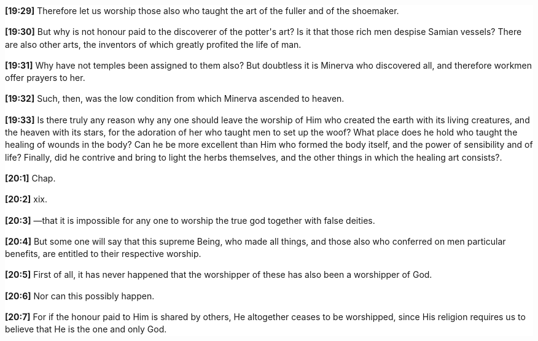 **[19:29]** Therefore let us worship those also who taught the art of the fuller and of the shoemaker.

**[19:30]** But why is not honour paid to the discoverer of the potter's art? Is it that those rich men despise Samian vessels? There are also other arts, the inventors of which greatly profited the life of man.

**[19:31]** Why have not temples been assigned to them also? But doubtless it is Minerva who discovered all, and therefore workmen offer prayers to her.

**[19:32]** Such, then, was the low condition from which Minerva ascended to heaven.

**[19:33]** Is there truly any reason why any one should leave the worship of Him who created the earth with its living creatures, and the heaven with its stars, for the adoration of her who taught men to set up the woof? What place does he hold who taught the healing of wounds in the body? Can he be more excellent than Him who formed the body itself, and the power of sensibility and of life? Finally, did he contrive and bring to light the herbs themselves, and the other things in which the healing art consists?.

**[20:1]** Chap.

**[20:2]** xix.

**[20:3]** —that it is impossible for any one to worship the true god together with false deities.

**[20:4]** But some one will say that this supreme Being, who made all things, and those also who conferred on men particular benefits, are entitled to their respective worship.

**[20:5]** First of all, it has never happened that the worshipper of these has also been a worshipper of God.

**[20:6]** Nor can this possibly happen.

**[20:7]** For if the honour paid to Him is shared by others, He altogether ceases to be worshipped, since His religion requires us to believe that He is the one and only God.

